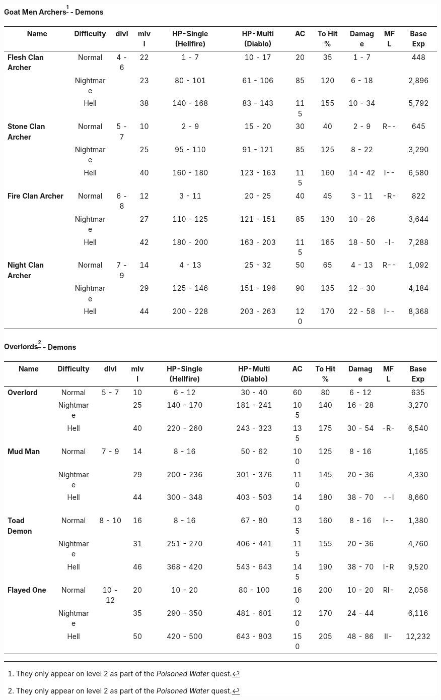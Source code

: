 [^1]: They only appear on level 2 as part of the *Poisoned Water* quest.  
[^2]: Goat Men have a second spinning attack. They will only perform this attack once their HP gets low (see chapter 5.5.9). Flesh, Stone, and Fire Clan have a base *To Hit %* of 0, 85, and 120 for the three difficulty levels while the damage is 0-0, 4-4, and 6-6. Night Clan have a base *To Hit %* of 15, 100, and 135 while the damage is 30-30, 64-64, and 126-126.

#### **Goat Men Archers<sup>[^1]</sup>** - Demons 

| **Name**      | **Difficulty** | **dlvl** | **mlvl** | **HP-Single (Hellfire)** | **HP-Multi (Diablo)** | **AC** | **To Hit %** | **Damage** | **MFL** | **Base Exp** |
|--------------|:------------:|:-------:|:-------:|:----------------------:|:---------------------:|:------:|:-----------:|:---------:|:------:|:----------:|
| **Flesh Clan Archer** | Normal | 4 - 6 | 22 | 1 - 7 | 10 - 17 | 20 | 35 | 1 - 7 |  | 448 |
|  | Nightmare |  | 23 | 80 - 101 | 61 - 106 | 85 | 120 | 6 - 18 |  | 2,896 |
|  | Hell |  | 38 | 140 - 168 | 83 - 143 | 115 | 155 | 10 - 34 |  | 5,792 |
| **Stone Clan Archer** | Normal | 5 - 7 | 10 | 2 - 9 | 15 - 20 | 30 | 40 | 2 - 9 | R-- | 645 |
|  | Nightmare |  | 25 | 95 - 110 | 91 - 121 | 85 | 125 | 8 - 22 |  | 3,290 |
|  | Hell |  | 40 | 160 - 180 | 123 - 163 | 115 | 160 | 14 - 42 | I-- | 6,580 |
| **Fire Clan Archer** | Normal | 6 - 8 | 12 | 3 - 11 | 20 - 25 | 40 | 45 | 3 - 11 | -R- | 822 |
|  | Nightmare |  | 27 | 110 - 125 | 121 - 151 | 85 | 130 | 10 - 26 |  | 3,644 |
|  | Hell |  | 42 | 180 - 200 | 163 - 203 | 115 | 165 | 18 - 50 | -I- | 7,288 |
| **Night Clan Archer** | Normal | 7 - 9 | 14 | 4 - 13 | 25 - 32 | 50 | 65 | 4 - 13 | R-- | 1,092 |
|  | Nightmare |  | 29 | 125 - 146 | 151 - 196 | 90 | 135 | 12 - 30 |  | 4,184 |
|  | Hell |  | 44 | 200 - 228 | 203 - 263 | 120 | 170 | 22 - 58 | I-- | 8,368 |

[^1]: They can fire arrows at a golem regardless of the distance (assuming they have a line of sight to it) but will not be activated unless the golem is adjacent to them.  
[^2]: They only appear on level 2 as part of the *Poisoned Water* quest.  
[^3]: They only appear on level 10 as part of the *Anvil of Fury* quest.

#### **Overlords<sup>[^1]</sup>** - Demons

| **Name**      | **Difficulty** | **dlvl** | **mlvl** | **HP-Single (Hellfire)** | **HP-Multi (Diablo)** | **AC** | **To Hit %** | **Damage** | **MFL** | **Base Exp** |
|--------------|:------------:|:-------:|:-------:|:----------------------:|:---------------------:|:------:|:-----------:|:---------:|:------:|:----------:|
| **Overlord** | Normal | 5 - 7 | 10 | 6 - 12 | 30 - 40 | 60 | 80 | 6 - 12 |  | 635 |
|  | Nightmare |  | 25 | 140 - 170 | 181 - 241 | 105 | 140 | 16 - 28 |  | 3,270 |
|  | Hell |  | 40 | 220 - 260 | 243 - 323 | 135 | 175 | 30 - 54 | -R- | 6,540 |
| **Mud Man** | Normal | 7 - 9 | 14 | 8 - 16 | 50 - 62 | 100 | 125 | 8 - 16 |  | 1,165 |
|  | Nightmare |  | 29 | 200 - 236 | 301 - 376 | 110 | 145 | 20 - 36 |  | 4,330 |
|  | Hell |  | 44 | 300 - 348 | 403 - 503 | 140 | 180 | 38 - 70 | --I | 8,660 |
| **Toad Demon** | Normal | 8 - 10 | 16 | 8 - 16 | 67 - 80 | 135 | 160 | 8 - 16 | I-- | 1,380 |
|  | Nightmare |  | 31 | 251 - 270 | 406 - 441 | 115 | 155 | 20 - 36 |  | 4,760 |
|  | Hell |  | 46 | 368 - 420 | 543 - 643 | 145 | 190 | 38 - 70 | I-R | 9,520 |
| **Flayed One** | Normal | 10 - 12 | 20 | 10 - 20 | 80 - 100 | 160 | 200 | 10 - 20 | RI- | 2,058 |
|  | Nightmare |  | 35 | 290 - 350 | 481 - 601 | 120 | 170 | 24 - 44 |  | 6,116 |
|  | Hell |  | 50 | 420 - 500 | 643 - 803 | 150 | 205 | 48 - 86 | II- | 12,232 |


[^1]: *Black Deaths have the ability to lower your life **permanently** by 1 when they hit you.*
[^1]: When you kill any monster, Fallen Ones will walk away from you for a short while. See chapter 5.5.9 under *Fallen One*.
[^1]: When you kill any monster, Fallen Ones will walk away from you for a short while. See chapter 5.5.9 under *Fallen One*.
[^1]: Scavengers have the ability to regenerate hit points faster while feasting on dead monsters.
[^1]: Winged Fiends never drop any items or gold. A unique Winged Fiend does, however.  
[^2]: Blinks have the ability to Teleport to a square next to you when they are hit and go into hit recovery. The teleportation can thus be said to be their hit recovery.  
[^3]: Glooms have the ability to charge, like the Horned Demons, but will never attack with it. It is just a way for them to move around.  
[^4]: Familiars have the ability to cast a stationary charged bolt when attacking you.
[^1]: The Hiddens have the ability to disappear. They are always active and can always see you, even with max reduced light radius, regardless of whether or not you have a line of sight to them and regardless of the distance. They will fade in at a distance of `4 - Intf` and fade away at a distance of `6 - Intf`. See chapter 5.3.3 for information about the intelligence factor (Intf).  
[^2]: While moving away from you (after getting hit), the Illusion Weavers are impossible to hit.
[^1]: Overlords have a second melee attack. Overlord, Mud Man, and Flayed One have a base *To Hit %* of 0, 85, and 120 for the three difficulty levels, while the damage is 0-0, 4-4, and 6-6. Toad Demon has a base *To Hit %* of 40, 125, and 160 while the damage is 8-20, 20-44, and 38-86.  
[^2]: They only appear on level 4 as part of the *Tavern Sign* quest.
[^1]: Gargoyles have the ability to regenerate hit points faster while in stone form.  
[^2]: If you leave a level, all Gargoyles are active when you come back.
[^1]: Magma demons may hit with their second hand as well. Such an attack has the *To Hit %* increased by 10% and the damage decreased by 2.  
[^2]: Magma Demons have the ability to cast magma balls, which deal fire damage.
[^1]: Horned Demons have the ability to charge. Their charges have a base *To Hit %* of 500%, so you’d better move out of the way. The damage of such a charge is:  
[^2]: They only appear on level 5 as part of the *Valor* quest.
[^1]: Lightning demons may hit with their second hand as well. Such an attack has the *To Hit %* decreased by 20% and the damage increased by 4.  
[^2]: Lightning demons have the ability to cast *Lightning*.
[^1]: Balrogs have the ability to cast *Inferno*.
[^1]: Vipers have the ability to perform a short-range charge attack with a *To Hit %* of 500. This short-ranged charge will have a base damage of:
[^1]: Succubi have the ability to cast *Blood Stars*. They can also see and fire *Blood Stars* at a golem regardless of the distance (assuming they have a line of sight to it) but will not be activated unless the golem is adjacent to them.  
[^2]: In *Hellfire*, *Hell Spawns* are classified as animals, not demons.
[^1]: One *Black Knight* is always present in *Diablo’s room*. Otherwise, they don’t appear on level 16.  
[^2]: They only appear on level 13 as part of the *Warlord of Blood* quest.
[^1]: All mages have the ability to cast *Flash*.  
[^2]: *Counselors* have the ability to cast *Firebolt*.  
[^3]: *Magistrates* have the ability to cast *Charged Bolt*.  
[^4]: *Cabalists* have the ability to cast *Lightning*.  
[^5]: *Advocates* have the ability to cast *Fireball*.  
[^6]: They only appear on level 15 as part of the *Arch-Bishop Lazarus* quest.
[^1]: In single-player, the *Skeleton King* has the ability to raise dead skeletons. In multiplayer, he has the ability to steal life. He steals **100% life**, meaning all damage he inflicts is added to his current HP, which may exceed his max HP. He is also referred to as *Leoric*.  
[^2]: *Diablo* is immune to *Stone Curse*, can cast *Apocalypse* regardless of distance, and performs *Knock Back* attacks. Despite being a demon, he takes damage from *Holy Bolt*. He is also referred to as *The Dark Lord*.  
[^3]: In *Hellfire*, *Diablo* is resistant to *Holy Bolt*.  
[^4]: Due to a bug, *Diablo’s* base *To Hit %* is **44%** on *Nightmare* and **84%** on *Hell*.
[^1]: *Psychorbs* and *Necromorbs* have the ability to cast magical bolts, which deal magic damage.  
[^2]: *Spider Lords* have the ability to spit, which deals magic damage.  
[^3]: *Hellboars* have the ability to **Knock Back**.  
[^4]: *Hork Spawns* never drop any items or gold.  
[^5]: *Torchants* have the ability to cast *Fireball*.
[^1]: *Firebats* have the ability to cast *Firebolt*.  
[^2]: *Hellbats* have the ability to cast *Fireball*.  
[^3]: *Bone Demons* have the ability to cast magical bolts, which deal magic damage. They are also **resistant to Holy Bolt**.  
[^4]: *Liches* and *Arch Liches* have the ability to cast magical bolts, which deal magic damage.
[^1]: *Gravediggers* have the ability to regenerate hit points faster while digging on dead monsters.  
[^2]: *Biclops* have the ability to **Knock Back**.  
[^3]: Due to a bug, the base *To Hit %* for *Flesh Thing* is **14%** on *Hell* difficulty.
[^1]: *Hork Demon* has the ability to spawn *Hork Spawns*.  
[^2]: *Na-Krul* is **immune to Stone Curse**.  
[^3]: Due to a bug, the base *To Hit %* for *Na-Krul* is **14%** on *Hell* difficulty.